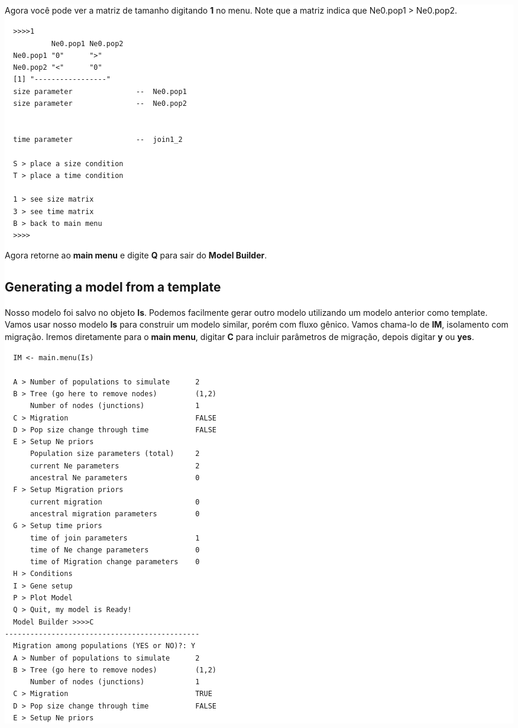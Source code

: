 Agora você pode ver a matriz de tamanho digitando **1** no menu. Note que a matriz indica que Ne0.pop1 > Ne0.pop2.

```
  >>>>1
           Ne0.pop1 Ne0.pop2
  Ne0.pop1 "0"      ">"
  Ne0.pop2 "<"      "0"
  [1] "-----------------"
  size parameter               --  Ne0.pop1
  size parameter               --  Ne0.pop2


  time parameter               --  join1_2

  S > place a size condition
  T > place a time condition

  1 > see size matrix
  3 > see time matrix
  B > back to main menu
  >>>>
```

Agora retorne ao **main menu** e digite **Q** para sair do **Model Builder**.


## **Generating a model from a template**

Nosso modelo foi salvo no objeto **Is**. Podemos facilmente gerar outro modelo utilizando um modelo anterior como template. Vamos usar nosso modelo **Is** para construir um modelo similar, porém com fluxo gênico. Vamos chama-lo de **IM**, isolamento com migração. Iremos diretamente para o **main menu**, digitar **C** para incluir parâmetros de migração, depois digitar **y** ou **yes**.

```
  IM <- main.menu(Is)

  A > Number of populations to simulate      2
  B > Tree (go here to remove nodes)         (1,2)
      Number of nodes (junctions)            1
  C > Migration                              FALSE
  D > Pop size change through time           FALSE
  E > Setup Ne priors
      Population size parameters (total)     2
      current Ne parameters                  2
      ancestral Ne parameters                0
  F > Setup Migration priors
      current migration                      0
      ancestral migration parameters         0
  G > Setup time priors
      time of join parameters                1
      time of Ne change parameters           0
      time of Migration change parameters    0
  H > Conditions
  I > Gene setup
  P > Plot Model
  Q > Quit, my model is Ready!
  Model Builder >>>>C
----------------------------------------------
  Migration among populations (YES or NO)?: Y
  A > Number of populations to simulate      2
  B > Tree (go here to remove nodes)         (1,2)
      Number of nodes (junctions)            1
  C > Migration                              TRUE
  D > Pop size change through time           FALSE
  E > Setup Ne priors
```